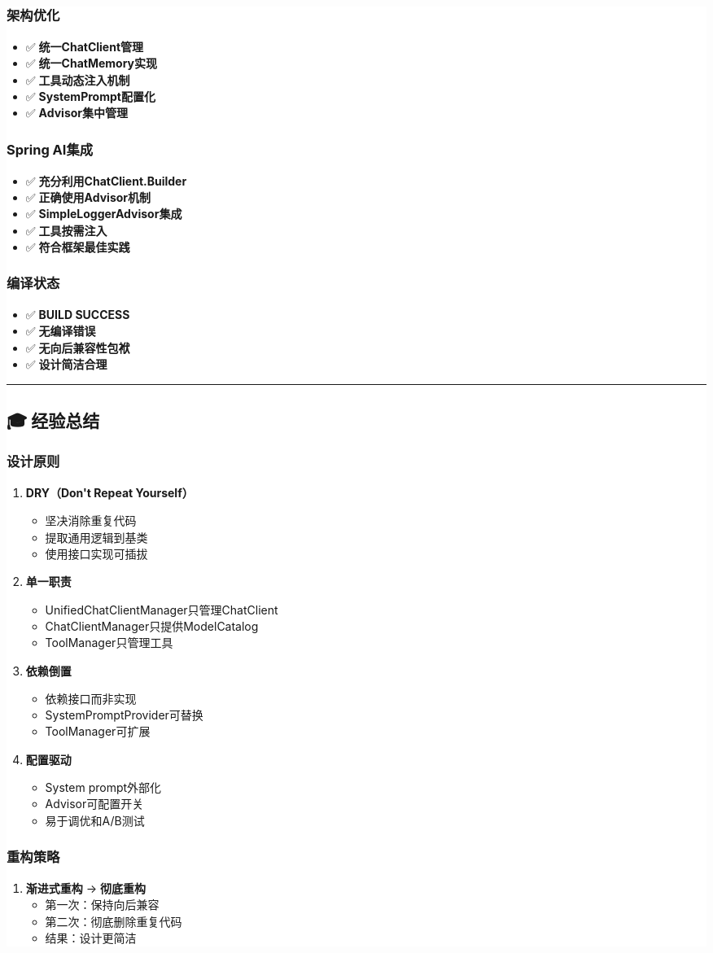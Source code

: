 ### 架构优化
- ✅ **统一ChatClient管理**
- ✅ **统一ChatMemory实现**
- ✅ **工具动态注入机制**
- ✅ **SystemPrompt配置化**
- ✅ **Advisor集中管理**

### Spring AI集成
- ✅ **充分利用ChatClient.Builder**
- ✅ **正确使用Advisor机制**
- ✅ **SimpleLoggerAdvisor集成**
- ✅ **工具按需注入**
- ✅ **符合框架最佳实践**

### 编译状态
- ✅ **BUILD SUCCESS**
- ✅ **无编译错误**
- ✅ **无向后兼容性包袱**
- ✅ **设计简洁合理**

---

## 🎓 经验总结

### 设计原则

1. **DRY（Don't Repeat Yourself）**
   - 坚决消除重复代码
   - 提取通用逻辑到基类
   - 使用接口实现可插拔

2. **单一职责**
   - UnifiedChatClientManager只管理ChatClient
   - ChatClientManager只提供ModelCatalog
   - ToolManager只管理工具

3. **依赖倒置**
   - 依赖接口而非实现
   - SystemPromptProvider可替换
   - ToolManager可扩展

4. **配置驱动**
   - System prompt外部化
   - Advisor可配置开关
   - 易于调优和A/B测试

### 重构策略

1. **渐进式重构** → **彻底重构**
   - 第一次：保持向后兼容
   - 第二次：彻底删除重复代码
   - 结果：设计更简洁
